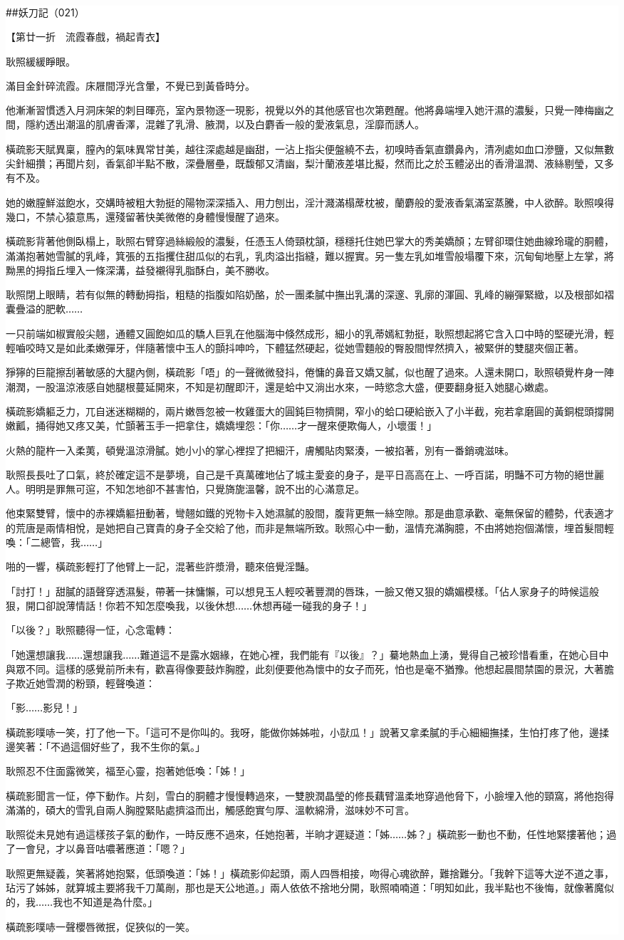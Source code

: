   

##妖刀記（021）


【第廿一折　流霞春戲，禍起青衣】

耿照緩緩睜眼。

滿目金針碎流霞。床屜間浮光含暈，不覺已到黃昏時分。

他漸漸習慣透入月洞床架的刺目暉亮，室內景物逐一現影，視覺以外的其他感官也次第甦醒。他將鼻端埋入她汗濕的濃髮，只覺一陣梅幽之間，隱約透出潮溫的肌膚香澤，混雜了乳滑、腋潤，以及白麝香一般的愛液氣息，淫靡而誘人。

橫疏影天賦異稟，膣內的氣味異常甘美，越往深處越是幽甜，一沾上指尖便盤繞不去，初嗅時香氣直鑽鼻內，清冽處如血口滲鹽，又似無數尖針細攢；再聞片刻，香氣卻半點不散，深疊層壘，既馥郁又清幽，梨汁蘭液差堪比擬，然而比之於玉體泌出的香滑溫潤、液絲剔瑩，又多有不及。

她的嫩膣鮮滋飽水，交媾時被粗大勃挺的陽物深深插入、用力刨出，淫汁濺滿榻蓆枕被，蘭麝般的愛液香氣滿室蒸騰，中人欲醉。耿照嗅得幾口，不禁心猿意馬，還殘留著快美微倦的身體慢慢醒了過來。

橫疏影背著他側臥榻上，耿照右臂穿過絲緞般的濃髮，任憑玉人倚頸枕頷，穩穩托住她巴掌大的秀美嬌顏；左臂卻環住她曲線玲瓏的胴體，滿滿抱著她雪膩的乳峰，箕張的五指攫住甜瓜似的右乳，乳肉溢出指縫，難以握實。另一隻左乳如堆雪般塌覆下來，沉甸甸地壓上左掌，將黝黑的拇指丘埋入一條深溝，益發襯得乳脂酥白，美不勝收。

耿照閉上眼睛，若有似無的轉動拇指，粗糙的指腹如陷奶酪，於一團柔膩中撫出乳溝的深邃、乳廓的渾圓、乳峰的繃彈緊緻，以及根部如褶囊疊溢的肥軟……

一只前端如椒實般尖翹，通體又圓飽如瓜的驕人巨乳在他腦海中倏然成形，細小的乳蒂嫣紅勃挺，耿照想起將它含入口中時的堅硬光滑，輕輕嚙咬時又是如此柔嫩彈牙，伴隨著懷中玉人的顫抖呻吟，下體猛然硬起，從她雪麵般的臀股間悍然擠入，被緊併的雙腿夾個正著。

猙獰的巨龍擦刮著敏感的大腿內側，橫疏影「唔」的一聲微微發抖，倦慵的鼻音又嬌又膩，似也醒了過來。人還未開口，耿照頓覺杵身一陣潮潤，一股溫涼液感自她腿根蔓延開來，不知是初醒即汗，還是蛤中又淌出水來，一時慾念大盛，便要翻身挺入她腿心嫩處。

橫疏影嬌軀乏力，兀自迷迷糊糊的，兩片嫩唇忽被一枚雞蛋大的圓鈍巨物擠開，窄小的蛤口硬給嵌入了小半截，宛若拿磨圓的黃銅棍頭撐開嫩瓤，捅得她又疼又美，忙顫著玉手一把拿住，嬌嬌埋怨：「你……才一醒來便欺侮人，小壞蛋！」

火熱的龍杵一入柔荑，頓覺溫涼滑膩。她小小的掌心裡捏了把細汗，膚觸貼肉緊湊，一被掐著，別有一番銷魂滋味。

耿照長長吐了口氣，終於確定這不是夢境，自己是千真萬確地佔了城主愛妾的身子，是平日高高在上、一呼百諾，明豔不可方物的絕世麗人。明明是罪無可逭，不知怎地卻不甚害怕，只覺旖旎溫馨，說不出的心滿意足。

他束緊雙臂，懷中的赤裸嬌軀扭動著，彎翹如鐵的兇物卡入她濕膩的股間，腹背更無一絲空隙。那是曲意承歡、毫無保留的體勢，代表適才的荒唐是兩情相悅，是她把自己寶貴的身子全交給了他，而非是無端所致。耿照心中一動，溫情充滿胸臆，不由將她抱個滿懷，埋首髮間輕喚：「二總管，我……」

啪的一響，橫疏影輕打了他臂上一記，混著些許漿滑，聽來倍覺淫豔。

「討打！」甜膩的語聲穿透濕髮，帶著一抹慵懶，可以想見玉人輕咬著豐潤的唇珠，一臉又倦又狠的嬌媚模樣。「佔人家身子的時候這般狠，開口卻說薄情話！你若不知怎麼喚我，以後休想……休想再碰一碰我的身子！」

「以後？」耿照聽得一怔，心念電轉：

「她還想讓我……還想讓我……難道這不是露水姻緣，在她心裡，我們能有『以後』？」驀地熱血上湧，覺得自己被珍惜看重，在她心目中與眾不同。這樣的感覺前所未有，歡喜得像要鼓炸胸膛，此刻便要他為懷中的女子而死，怕也是毫不猶豫。他想起晨間禁園的景況，大著膽子欺近她雪潤的粉頸，輕聲喚道：

「影……影兒！」

橫疏影噗哧一笑，打了他一下。「這可不是你叫的。我呀，能做你姊姊啦，小獃瓜！」說著又拿柔膩的手心細細撫揉，生怕打疼了他，邊揉邊笑著：「不過這個好些了，我不生你的氣。」

耿照忍不住面露微笑，福至心靈，抱著她低喚：「姊！」

橫疏影聞言一怔，停下動作。片刻，雪白的胴體才慢慢轉過來，一雙腴潤晶瑩的修長藕臂溫柔地穿過他脅下，小臉埋入他的頸窩，將他抱得滿滿的，碩大的雪乳自兩人胸膛緊貼處擠溢而出，觸感飽實勻厚、溫軟綿滑，滋味妙不可言。

耿照從未見她有過這樣孩子氣的動作，一時反應不過來，任她抱著，半晌才遲疑道：「姊……姊？」橫疏影一動也不動，任性地緊摟著他；過了一會兒，才以鼻音咕噥著應道：「嗯？」

耿照更無疑義，笑著將她抱緊，低頭喚道：「姊！」橫疏影仰起頭，兩人四唇相接，吻得心魂欲醉，難捨難分。「我幹下這等大逆不道之事，玷污了姊姊，就算城主要將我千刀萬剮，那也是天公地道。」兩人依依不捨地分開，耿照喃喃道：「明知如此，我半點也不後悔，就像著魔似的，我……我也不知道是為什麼。」

橫疏影噗哧一聲櫻唇微抿，促狹似的一笑。
